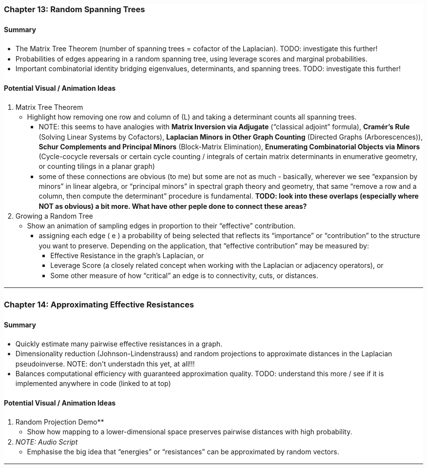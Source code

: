 
### Chapter 13: Random Spanning Trees

#### Summary

- The Matrix Tree Theorem (number of spanning trees = cofactor of the Laplacian). TODO: investigate this further!
- Probabilities of edges appearing in a random spanning tree, using leverage scores and marginal probabilities.  
- Important combinatorial identity bridging eigenvalues, determinants, and spanning trees. TODO: investigate this further!

#### Potential Visual / Animation Ideas

1. Matrix Tree Theorem
   - Highlight how removing one row and column of \(L\) and taking a determinant counts all spanning trees.
      - NOTE: this seems to have analogies with **Matrix Inversion via Adjugate** (“classical adjoint” formula), **Cramér’s Rule** (Solving Linear Systems by Cofactors), **Laplacian Minors in Other Graph Counting** (Directed Graphs (Arborescences)), **Schur Complements and Principal Minors** (Block-Matrix Elimination), **Enumerating Combinatorial Objects via Minors** (Cycle-cocycle reversals or certain cycle counting / integrals of certain matrix determinants in enumerative geometry, or counting tilings in a planar graph)
      - some of these connections are obvious (to me) but some are not as much - basically, wherever we see “expansion by minors” in linear algebra, or “principal minors” in spectral graph theory and geometry, that same “remove a row and a column, then compute the determinant” procedure is fundamental. **TODO: look into these overlaps (especially where NOT as obvious) a bit more. What have other peple done to connect these areas?**
2. Growing a Random Tree
    - Show an animation of sampling edges in proportion to their “effective” contribution.
        - assigning each edge \( e \) a probability of being selected that reflects its “importance” or “contribution” to the structure you want to preserve. Depending on the application, that “effective contribution” may be measured by:
            - Effective Resistance in the graph’s Laplacian, or
            - Leverage Score (a closely related concept when working with the Laplacian or adjacency operators), or
            - Some other measure of how “critical” an edge is to connectivity, cuts, or distances.

---

### Chapter 14: Approximating Effective Resistances

#### Summary

- Quickly estimate many pairwise effective resistances in a graph.  
- Dimensionality reduction (Johnson-Lindenstrauss) and random projections to approximate distances in the Laplacian pseudoinverse. NOTE: don't understadn this yet, at all!!!
- Balances computational efficiency with guaranteed approximation quality. TODO: understand this more / see if it is implemented anywhere in code (linked to at top)

#### Potential Visual / Animation Ideas

1. Random Projection Demo**
    - Show how mapping to a lower-dimensional space preserves pairwise distances with high probability.  
2. _NOTE: Audio Script_
    - Emphasise the big idea that “energies” or “resistances” can be approximated by random vectors.

---
